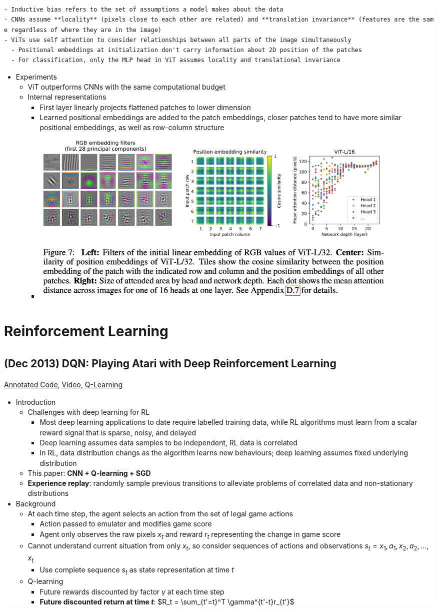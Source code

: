     - Inductive bias refers to the set of assumptions a model makes about the data
    - CNNs assume **locality** (pixels close to each other are related) and **translation invariance** (features are the same regardless of where they are in the image)
    - ViTs use self attention to consider relationships between all parts of the image simultaneously
      - Positional embeddings at initialization don't carry information about 2D position of the patches
      - For classification, only the MLP head in ViT assumes locality and translational invariance
- Experiments
  - ViT outperforms CNNs with the same computational budget
  - Internal representations
    - First layer linearly projects flattened patches to lower dimension
    - Learned positional embeddings are added to the patch embeddings, closer patches tend to have more similar positional embeddings, as well as row-column structure
    - <img src="figures/vit_internal.png" width="700" alt="vit_internal">

# Reinforcement Learning

## (Dec 2013) DQN: Playing Atari with Deep Reinforcement Learning

[Annotated Code](https://nn.labml.ai/rl/dqn/index.html), [Video](https://www.youtube.com/watch?v=rFwQDDbYTm4), [Q-Learning](https://www.youtube.com/watch?v=nOBm4aYEYR4)

- Introduction
  - Challenges with deep learning for RL
    - Most deep learning applications to date require labelled training data, while RL algorithms must learn from a scalar reward signal that is sparse, noisy, and delayed
    - Deep learning assumes data samples to be independent, RL data is correlated
    - In RL, data distribution changs as the algorithm learns new behaviours; deep learning assumes fixed underlying distribution
  - This paper: **CNN + Q-learning + SGD**
  - **Experience replay**: randomly sample previous transitions to alleviate problems of correlated data and non-stationary distributions
- Background
  - At each time step, the agent selects an action from the set of legal game actions
    - Action passed to emulator and modifies game score
    - Agent only observes the raw pixels $x_t$ and reward $r_t$ representing the change in game score
  - Cannot understand current situation from only $x_t$, so consider sequences of actions and observations $s_t = x_1, a_1, x_2, a_2, …, x_t$
    - Use complete sequence $s_t$ as state representation at time $t$
  - Q-learning
    - Future rewards discounted by factor $\gamma$ at each time step
    - **Future discounted return at time $t$**: $R_t = \sum_{t'=t}^T \gamma^{t'-t}r_{t'}$